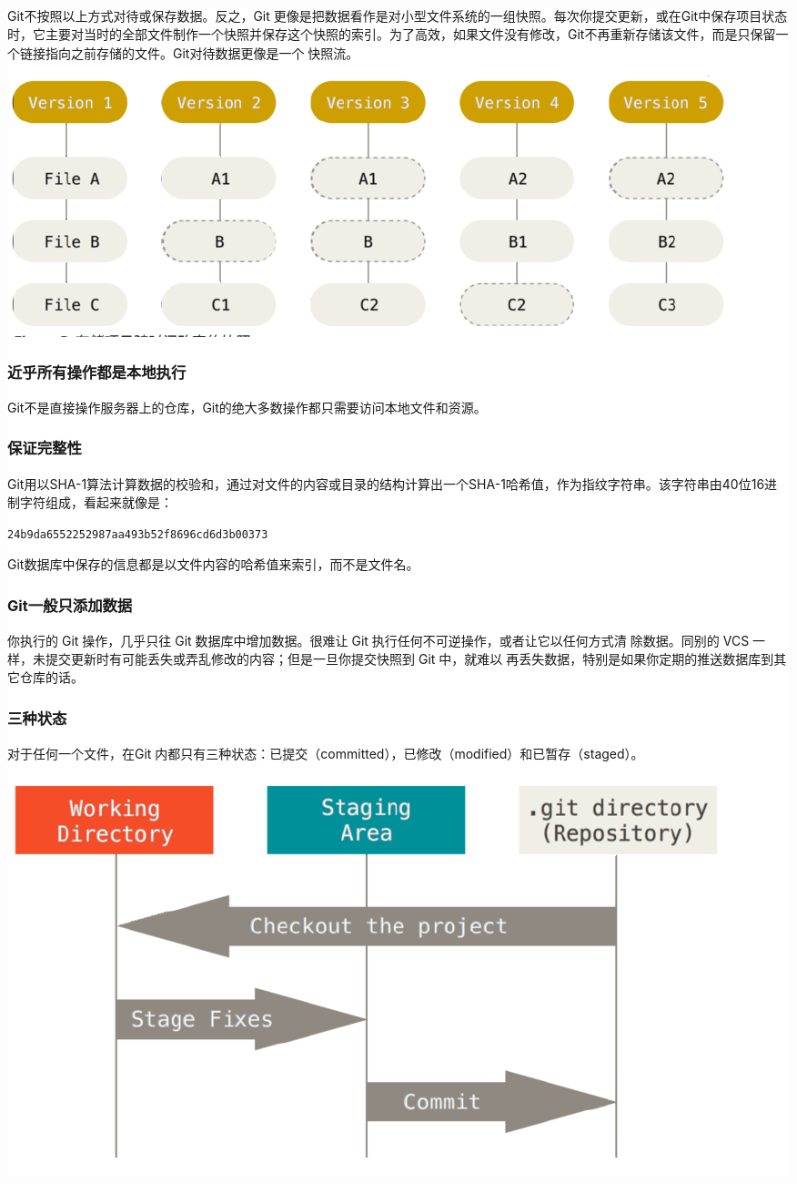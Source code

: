 Git不按照以上方式对待或保存数据。反之，Git 更像是把数据看作是对小型文件系统的一组快照。每次你提交更新，或在Git中保存项目状态时，它主要对当时的全部文件制作一个快照并保存这个快照的索引。为了高效，如果文件没有修改，Git不再重新存储该文件，而是只保留一个链接指向之前存储的文件。Git对待数据更像是一个 快照流。

![image-20200416164556205](.assets/image-20200416164556205.png)

### 近乎所有操作都是本地执行

Git不是直接操作服务器上的仓库，Git的绝大多数操作都只需要访问本地文件和资源。

### 保证完整性

Git用以SHA-1算法计算数据的校验和，通过对文件的内容或目录的结构计算出一个SHA-1哈希值，作为指纹字符串。该字符串由40位16进制字符组成，看起来就像是：

`24b9da6552252987aa493b52f8696cd6d3b00373`

Git数据库中保存的信息都是以文件内容的哈希值来索引，而不是文件名。

### Git一般只添加数据

你执行的 Git 操作，几乎只往 Git 数据库中增加数据。很难让 Git 执行任何不可逆操作，或者让它以任何方式清
除数据。同别的 VCS 一样，未提交更新时有可能丢失或弄乱修改的内容；但是一旦你提交快照到 Git 中，就难以
再丢失数据，特别是如果你定期的推送数据库到其它仓库的话。

### 三种状态

对于任何一个文件，在Git 内都只有三种状态：已提交（committed），已修改（modified）和已暂存（staged）。

![image-20200416165346322](.assets/image-20200416165346322.png)

